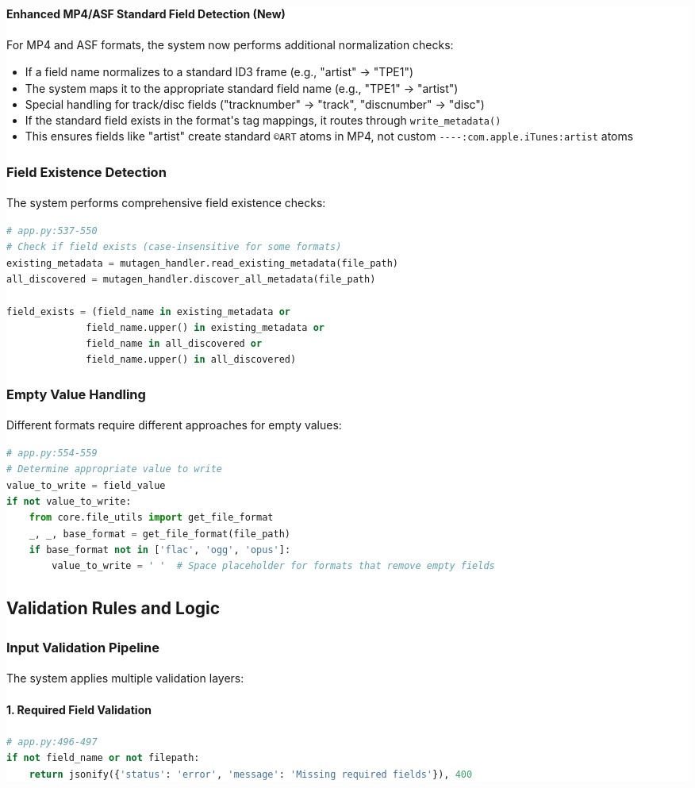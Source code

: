 #### Enhanced MP4/ASF Standard Field Detection (New)
For MP4 and ASF formats, the system now performs additional normalization checks:
- If a field name normalizes to a standard ID3 frame (e.g., "artist" → "TPE1")
- The system maps it to the appropriate standard field name (e.g., "TPE1" → "artist")
- Special handling for track/disc fields ("tracknumber" → "track", "discnumber" → "disc")
- If the standard field exists in the format's tag mappings, it routes through `write_metadata()`
- This ensures fields like "artist" create standard `©ART` atoms in MP4, not custom `----:com.apple.iTunes:artist` atoms

### Field Existence Detection

The system performs comprehensive field existence checks:

```python
# app.py:537-550
# Check if field exists (case-insensitive for some formats)
existing_metadata = mutagen_handler.read_existing_metadata(file_path)
all_discovered = mutagen_handler.discover_all_metadata(file_path)

field_exists = (field_name in existing_metadata or 
              field_name.upper() in existing_metadata or
              field_name in all_discovered or
              field_name.upper() in all_discovered)
```

### Empty Value Handling

Different formats require different approaches for empty values:

```python
# app.py:554-559
# Determine appropriate value to write
value_to_write = field_value
if not value_to_write:
    from core.file_utils import get_file_format
    _, _, base_format = get_file_format(file_path)
    if base_format not in ['flac', 'ogg', 'opus']:
        value_to_write = ' '  # Space placeholder for formats that remove empty fields
```

## Validation Rules and Logic

### Input Validation Pipeline

The system applies multiple validation layers:

#### 1. Required Field Validation
```python
# app.py:496-497
if not field_name or not filepath:
    return jsonify({'status': 'error', 'message': 'Missing required fields'}), 400
```
